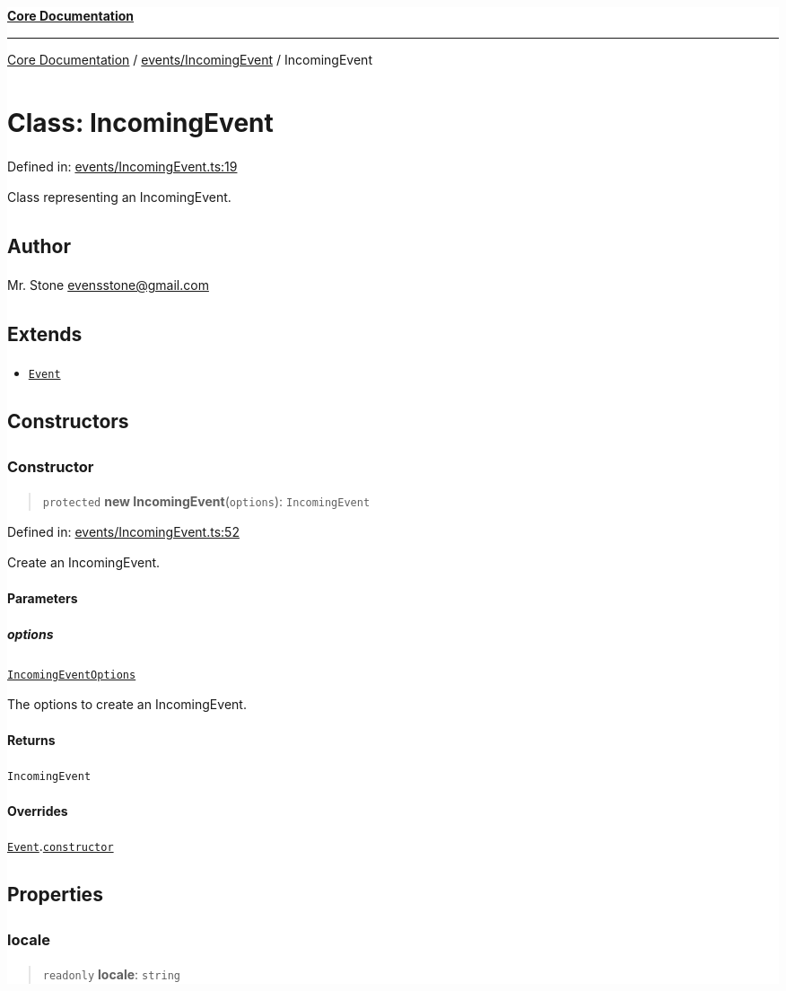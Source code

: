 [**Core Documentation**](../../../README.md)

***

[Core Documentation](../../../README.md) / [events/IncomingEvent](../README.md) / IncomingEvent

# Class: IncomingEvent

Defined in: [events/IncomingEvent.ts:19](https://github.com/stonemjs/core/blob/65c9e07f9d264b07f6e4091fcc29046b5ca8ea45/src/events/IncomingEvent.ts#L19)

Class representing an IncomingEvent.

## Author

Mr. Stone <evensstone@gmail.com>

## Extends

- [`Event`](../../Event/classes/Event.md)

## Constructors

### Constructor

> `protected` **new IncomingEvent**(`options`): `IncomingEvent`

Defined in: [events/IncomingEvent.ts:52](https://github.com/stonemjs/core/blob/65c9e07f9d264b07f6e4091fcc29046b5ca8ea45/src/events/IncomingEvent.ts#L52)

Create an IncomingEvent.

#### Parameters

##### options

[`IncomingEventOptions`](../interfaces/IncomingEventOptions.md)

The options to create an IncomingEvent.

#### Returns

`IncomingEvent`

#### Overrides

[`Event`](../../Event/classes/Event.md).[`constructor`](../../Event/classes/Event.md#constructor)

## Properties

### locale

> `readonly` **locale**: `string`
